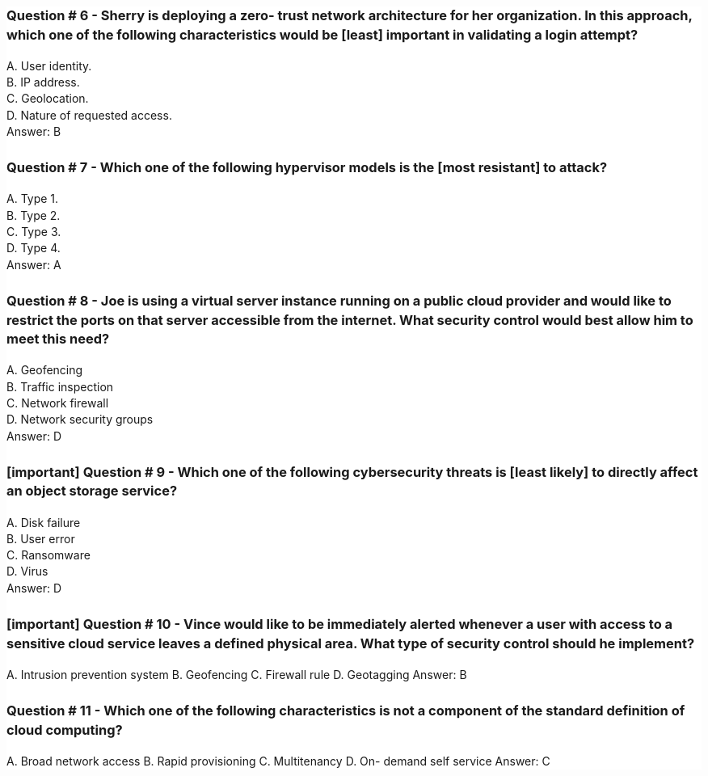### Question # 6 - Sherry is deploying a zero- trust network architecture for her organization. In this approach, which one of the following characteristics would be [least] important in validating a login attempt?     
A. User identity.  
B.	IP address.   
C.	Geolocation.   
D.	Nature of requested access.   
Answer: B      

### Question # 7 - Which one of the following hypervisor models is the [most resistant] to attack?   
A. Type 1.                
B. Type 2.              
C. Type 3.           
D. Type 4.    
Answer: A       

### Question # 8 - Joe is using a virtual server instance running on a public cloud provider and would like to restrict the ports on that server accessible from the internet. What security control would best allow him to meet this need?             
A.	Geofencing                              
B.	Traffic inspection               
C.	Network firewall              
D.	Network security groups           
Answer: D      

### [important] Question # 9 - Which one of the following cybersecurity threats is [least likely] to directly affect an object storage service?        
A. Disk failure               
B.	User error              
C.	Ransomware              
D.	Virus             
Answer: D                

### [important] Question # 10 - 	Vince would like to be immediately alerted whenever a user with access to a sensitive cloud service leaves a defined physical area. What type of security control should he implement?
A.	Intrusion prevention system
B.	Geofencing
C.	Firewall rule
D.	Geotagging
Answer: B              

### Question # 11 - Which one of the following characteristics is not a component of the standard definition of cloud computing? 
A. Broad network access
B.	Rapid provisioning
C.	Multitenancy
D.	On- demand self service
Answer: C      
